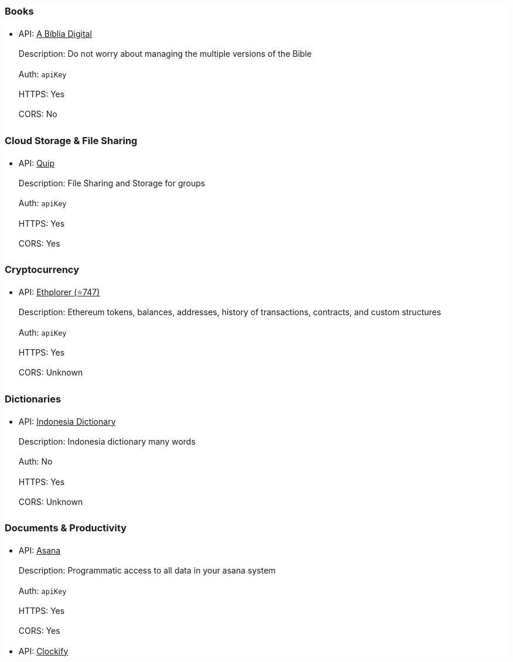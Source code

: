 
### Books

- API: [A Bíblia Digital](https://www.abibliadigital.com.br/en)

  Description: Do not worry about managing the multiple versions of the Bible

  Auth: `apiKey`

  HTTPS: Yes

  CORS: No



### Cloud Storage & File Sharing

- API: [Quip](https://quip.com/dev/automation/documentation)

  Description: File Sharing and Storage for groups

  Auth: `apiKey`

  HTTPS: Yes

  CORS: Yes



### Cryptocurrency

- API: [Ethplorer (⭐747)](https://github.com/EverexIO/Ethplorer/wiki/Ethplorer-API)

  Description: Ethereum tokens, balances, addresses, history of transactions, contracts, and custom structures

  Auth: `apiKey`

  HTTPS: Yes

  CORS: Unknown



### Dictionaries

- API: [Indonesia Dictionary](https://new-kbbi-api.herokuapp.com/)

  Description: Indonesia dictionary many words

  Auth: No

  HTTPS: Yes

  CORS: Unknown



### Documents & Productivity

- API: [Asana](https://developers.asana.com/docs)

  Description: Programmatic access to all data in your asana system

  Auth: `apiKey`

  HTTPS: Yes

  CORS: Yes


- API: [Clockify](https://clockify.me/developers-api)

